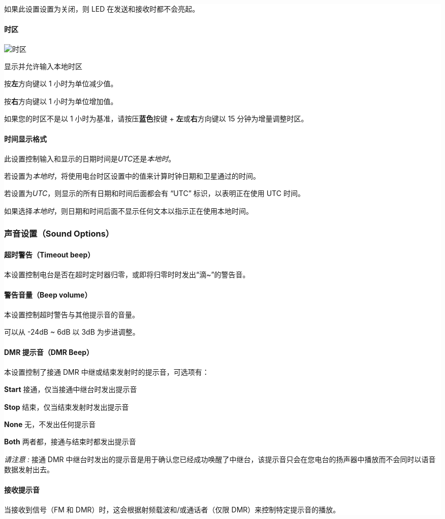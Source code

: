 如果此设置设置为关闭，则 LED 在发送和接收时都不会亮起。

<div>
<div style="page-break-after: always; break-after: page;"></div>

#### 时区

![时区](media/timezone.png)

显示并允许输入本地时区

按**左**方向键以 1 小时为单位减少值。

按**右**方向键以 1 小时为单位增加值。

如果您的时区不是以 1 小时为基准，请按压**蓝色**按键 + **左**或**右**方向键以 15 分钟为增量调整时区。

#### 时间显示格式

此设置控制输入和显示的日期时间是*UTC*还是*本地时*。

若设置为*本地时*，将使用电台时区设置中的值来计算时钟日期和卫星通过的时间。

若设置为*UTC*，则显示的所有日期和时间后面都会有 “UTC” 标识，以表明正在使用 UTC 时间。

如果选择*本地时*，则日期和时间后面不显示任何文本以指示正在使用本地时间。

<div>
<div style="page-break-after: always; break-after: page;"></div>

### 声音设置（Sound Options）

#### 超时警告（Timeout beep）

本设置控制电台是否在超时定时器归零，或即将归零时时发出“滴\~”的警告音。

#### 警告音量（Beep volume）

本设置控制超时警告与其他提示音的音量。

可以从 -24dB \~ 6dB 以 3dB 为步进调整。

#### DMR 提示音（DMR Beep）

本设置控制了接通 DMR 中继或结束发射时的提示音，可选项有：

**Start** 接通，仅当接通中继台时发出提示音

**Stop** 结束，仅当结束发射时发出提示音

**None** 无，不发出任何提示音

**Both** 两者都，接通与结束时都发出提示音

*请注意 :* 接通 DMR 中继台时发出的提示音是用于确认您已经成功唤醒了中继台，该提示音只会在您电台的扬声器中播放而不会同时以语音数据发射出去。

#### 接收提示音

当接收到信号（FM 和 DMR）时，这会根据射频载波和/或通话者（仅限 DMR）来控制特定提示音的播放。

